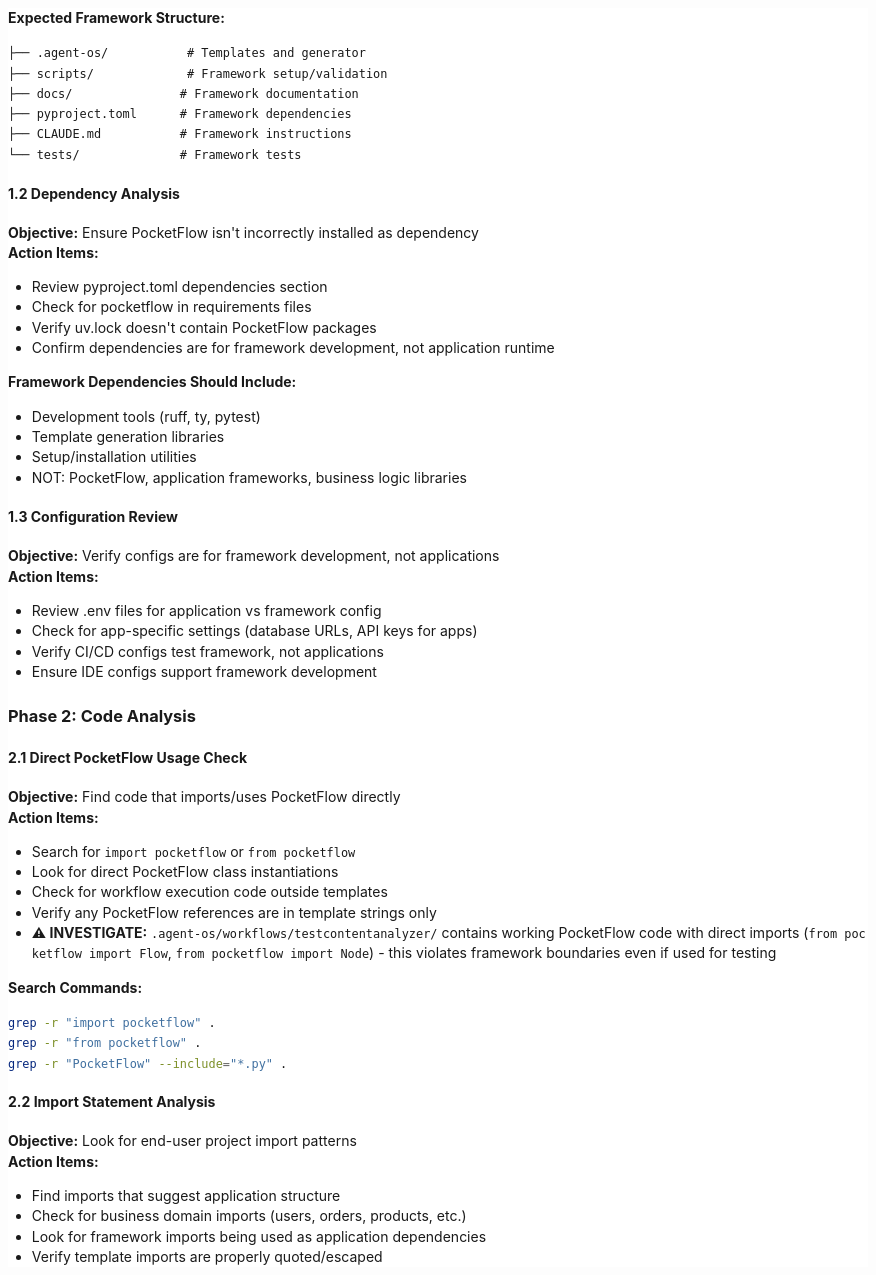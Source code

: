 **Expected Framework Structure:**
```
├── .agent-os/           # Templates and generator
├── scripts/             # Framework setup/validation
├── docs/               # Framework documentation
├── pyproject.toml      # Framework dependencies
├── CLAUDE.md           # Framework instructions
└── tests/              # Framework tests
```

#### 1.2 Dependency Analysis
**Objective:** Ensure PocketFlow isn't incorrectly installed as dependency  
**Action Items:**
- Review pyproject.toml dependencies section
- Check for pocketflow in requirements files
- Verify uv.lock doesn't contain PocketFlow packages
- Confirm dependencies are for framework development, not application runtime

**Framework Dependencies Should Include:**
- Development tools (ruff, ty, pytest)
- Template generation libraries
- Setup/installation utilities
- NOT: PocketFlow, application frameworks, business logic libraries

#### 1.3 Configuration Review
**Objective:** Verify configs are for framework development, not applications  
**Action Items:**
- Review .env files for application vs framework config
- Check for app-specific settings (database URLs, API keys for apps)
- Verify CI/CD configs test framework, not applications
- Ensure IDE configs support framework development

### Phase 2: Code Analysis

#### 2.1 Direct PocketFlow Usage Check
**Objective:** Find code that imports/uses PocketFlow directly  
**Action Items:**
- Search for `import pocketflow` or `from pocketflow`
- Look for direct PocketFlow class instantiations
- Check for workflow execution code outside templates
- Verify any PocketFlow references are in template strings only
- **⚠️ INVESTIGATE:** `.agent-os/workflows/testcontentanalyzer/` contains working PocketFlow code with direct imports (`from pocketflow import Flow`, `from pocketflow import Node`) - this violates framework boundaries even if used for testing

**Search Commands:**
```bash
grep -r "import pocketflow" .
grep -r "from pocketflow" .
grep -r "PocketFlow" --include="*.py" .
```

#### 2.2 Import Statement Analysis
**Objective:** Look for end-user project import patterns  
**Action Items:**
- Find imports that suggest application structure
- Check for business domain imports (users, orders, products, etc.)
- Look for framework imports being used as application dependencies
- Verify template imports are properly quoted/escaped
